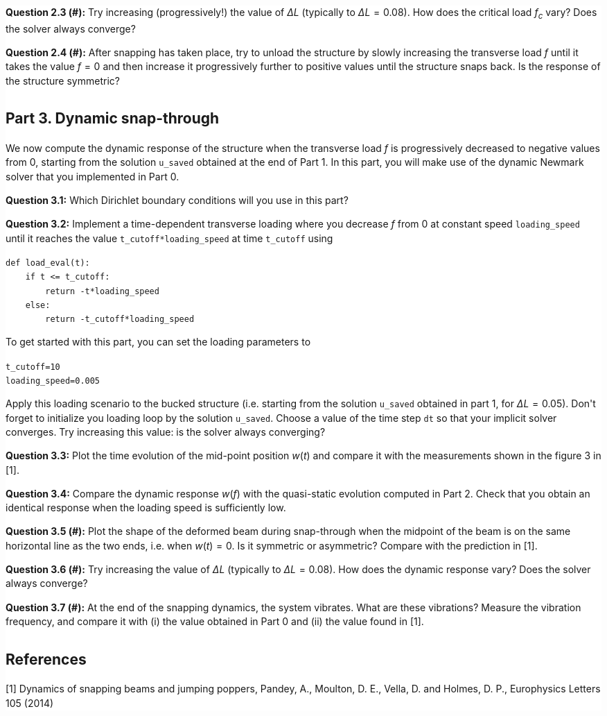 **Question 2.3 (#):** Try increasing (progressively!) the value of $\Delta L$ (typically to $\Delta L=0.08$). How does the critical load $f_c$ vary? Does the solver always converge?

**Question 2.4 (#):** After snapping has taken place, try to unload the structure by slowly increasing the transverse load $f$ until it takes the value $f=0$ and then increase it progressively further to positive values until the structure snaps back. Is the response of the structure symmetric?

## Part 3. Dynamic snap-through

We now compute the dynamic response of the structure when the transverse load $f$ is progressively decreased to negative values from $0$, starting from the solution `u_saved` obtained at the end of Part 1. In this part, you will make use of the dynamic Newmark solver that you implemented in Part 0.

**Question 3.1:** Which Dirichlet boundary conditions will you use in this part? 

**Question 3.2:** Implement a time-dependent transverse loading where you decrease $f$ from $0$ at constant speed `loading_speed` until it reaches the value `t_cutoff*loading_speed` at time `t_cutoff` using

```
def load_eval(t):
    if t <= t_cutoff:
        return -t*loading_speed
    else:
        return -t_cutoff*loading_speed
```
To get started with this part, you can set the loading parameters to
```
t_cutoff=10
loading_speed=0.005
```
Apply this loading scenario to the bucked structure (i.e. starting from the solution `u_saved` obtained in part 1, for $\Delta L=0.05$). Don't forget to initialize you loading loop by the solution `u_saved`. Choose a value of the time step `dt` so that your implicit solver converges. Try increasing this value: is the solver always converging?

**Question 3.3:** Plot the time evolution of the mid-point position $w(t)$ and compare it with the measurements shown in the figure 3 in [1].

**Question 3.4:**  Compare the dynamic response $w(f)$ with the quasi-static evolution computed in Part 2. Check that you obtain an identical response when the loading speed is sufficiently low.

**Question 3.5 (#):** Plot the shape of the deformed beam during snap-through when the midpoint of the beam is on the same horizontal line as the two ends, i.e. when $w(t)=0$. Is it symmetric or asymmetric? Compare with the prediction in [1].

**Question 3.6 (#):** Try increasing the value of $\Delta L$ (typically to $\Delta L=0.08$). How does the dynamic response vary? Does the solver always converge?

**Question 3.7 (#):** At the end of the snapping dynamics, the system vibrates. What are these vibrations? Measure the vibration frequency, and compare it with (i) the value obtained in Part 0 and (ii) the value found in [1]. 

## References

[1] Dynamics of snapping beams and jumping poppers, Pandey, A., Moulton, D. E., Vella, D. and Holmes, D. P., Europhysics Letters 105 (2014)






